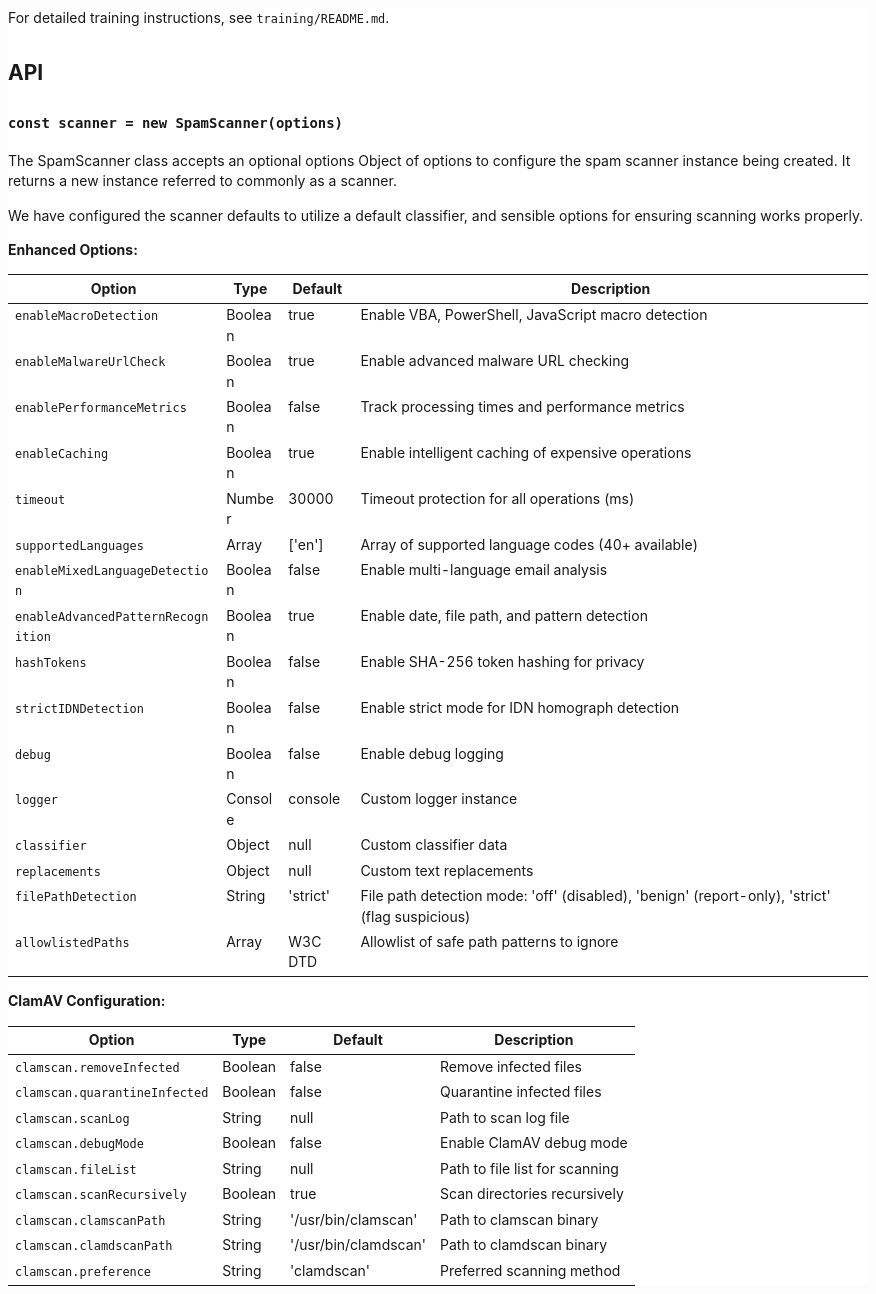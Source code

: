 For detailed training instructions, see `training/README.md`.

## API

### `const scanner = new SpamScanner(options)`

The SpamScanner class accepts an optional options Object of options to configure the spam scanner instance being created. It returns a new instance referred to commonly as a scanner.

We have configured the scanner defaults to utilize a default classifier, and sensible options for ensuring scanning works properly.

**Enhanced Options:**

| Option | Type | Default | Description |
|--------|------|---------|-------------|
| `enableMacroDetection` | Boolean | true | Enable VBA, PowerShell, JavaScript macro detection |
| `enableMalwareUrlCheck` | Boolean | true | Enable advanced malware URL checking |
| `enablePerformanceMetrics` | Boolean | false | Track processing times and performance metrics |
| `enableCaching` | Boolean | true | Enable intelligent caching of expensive operations |
| `timeout` | Number | 30000 | Timeout protection for all operations (ms) |
| `supportedLanguages` | Array | ['en'] | Array of supported language codes (40+ available) |
| `enableMixedLanguageDetection` | Boolean | false | Enable multi-language email analysis |
| `enableAdvancedPatternRecognition` | Boolean | true | Enable date, file path, and pattern detection |
| `hashTokens` | Boolean | false | Enable SHA-256 token hashing for privacy |
| `strictIDNDetection` | Boolean | false | Enable strict mode for IDN homograph detection |
| `debug` | Boolean | false | Enable debug logging |
| `logger` | Console | console | Custom logger instance |
| `classifier` | Object | null | Custom classifier data |
| `replacements` | Object | null | Custom text replacements |
| `filePathDetection` | String | 'strict' | File path detection mode: 'off' (disabled), 'benign' (report-only), 'strict' (flag suspicious) |
| `allowlistedPaths` | Array<RegExp> | W3C DTD | Allowlist of safe path patterns to ignore |

**ClamAV Configuration:**

| Option | Type | Default | Description |
|--------|------|---------|-------------|
| `clamscan.removeInfected` | Boolean | false | Remove infected files |
| `clamscan.quarantineInfected` | Boolean | false | Quarantine infected files |
| `clamscan.scanLog` | String | null | Path to scan log file |
| `clamscan.debugMode` | Boolean | false | Enable ClamAV debug mode |
| `clamscan.fileList` | String | null | Path to file list for scanning |
| `clamscan.scanRecursively` | Boolean | true | Scan directories recursively |
| `clamscan.clamscanPath` | String | '/usr/bin/clamscan' | Path to clamscan binary |
| `clamscan.clamdscanPath` | String | '/usr/bin/clamdscan' | Path to clamdscan binary |
| `clamscan.preference` | String | 'clamdscan' | Preferred scanning method |
